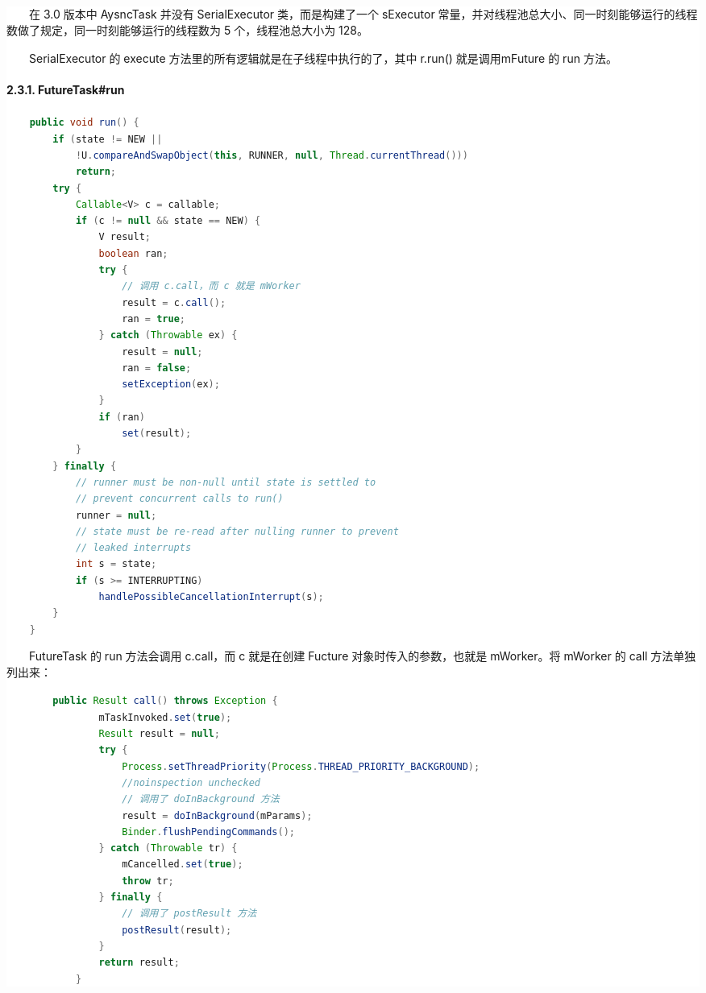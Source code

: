 　　在 3.0 版本中 AysncTask 并没有 SerialExecutor 类，而是构建了一个 sExecutor 常量，并对线程池总大小、同一时刻能够运行的线程数做了规定，同一时刻能够运行的线程数为 5 个，线程池总大小为 128。

　　SerialExecutor 的 execute 方法里的所有逻辑就是在子线程中执行的了，其中 r.run() 就是调用mFuture 的 run 方法。

#### 2.3.1. FutureTask#run

```java
    public void run() {
        if (state != NEW ||
            !U.compareAndSwapObject(this, RUNNER, null, Thread.currentThread()))
            return;
        try {
            Callable<V> c = callable;
            if (c != null && state == NEW) {
                V result;
                boolean ran;
                try {
                    // 调用 c.call，而 c 就是 mWorker
                    result = c.call();
                    ran = true;
                } catch (Throwable ex) {
                    result = null;
                    ran = false;
                    setException(ex);
                }
                if (ran)
                    set(result);
            }
        } finally {
            // runner must be non-null until state is settled to
            // prevent concurrent calls to run()
            runner = null;
            // state must be re-read after nulling runner to prevent
            // leaked interrupts
            int s = state;
            if (s >= INTERRUPTING)
                handlePossibleCancellationInterrupt(s);
        }
    }
```

　　FutureTask 的 run 方法会调用 c.call，而 c 就是在创建 Fucture 对象时传入的参数，也就是 mWorker。将 mWorker 的 call 方法单独列出来：

```java
        public Result call() throws Exception {
                mTaskInvoked.set(true);
                Result result = null;
                try {
                    Process.setThreadPriority(Process.THREAD_PRIORITY_BACKGROUND);
                    //noinspection unchecked
                    // 调用了 doInBackground 方法
                    result = doInBackground(mParams);
                    Binder.flushPendingCommands();
                } catch (Throwable tr) {
                    mCancelled.set(true);
                    throw tr;
                } finally {
                    // 调用了 postResult 方法
                    postResult(result);
                }
                return result;
            }
```
